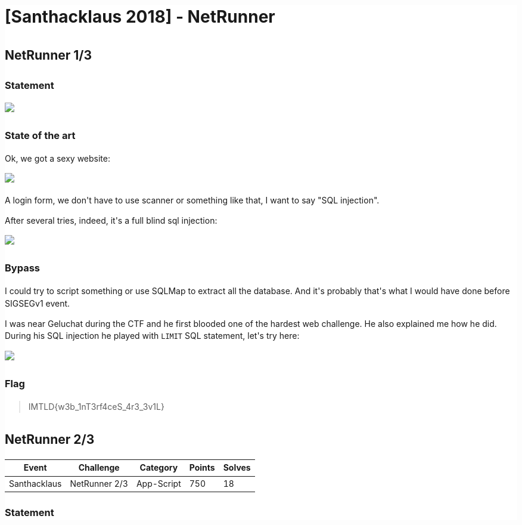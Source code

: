 # [Santhacklaus 2018] - NetRunner


## NetRunner 1/3

### Statement


![](/lib/images/writeups/2018_santhacklaus/netrunner/statement_netrunner1.png)


### State of the art

Ok, we got a sexy website:


![](/lib/images/writeups/2018_santhacklaus/netrunner/netrunner1_1.png)


A login form, we don't have to use scanner or something like that, I want to say "SQL injection".

After several tries, indeed, it's a full blind sql injection:


![](/lib/images/writeups/2018_santhacklaus/netrunner/netrunner1_2.gif)


### Bypass
 
I could try to script something or use SQLMap to extract all the database. And it's probably that's what I would have done before SIGSEGv1 event.

I was near Geluchat during the CTF and he first blooded one of the hardest web challenge. He also explained me how he did. During his SQL injection he played with `LIMIT` SQL statement, let's try here:


![](/lib/images/writeups/2018_santhacklaus/netrunner/netrunner1_3.gif)


### Flag

> IMTLD{w3b_1nT3rf4ceS_4r3_3v1L} 

## NetRunner 2/3



| Event        | Challenge      | Category      | Points | Solves     |
|--------------|----------------|---------------|--------|------------|
| Santhacklaus | NetRunner 2/3       | App-Script         |   750    | 18     |



### Statement
